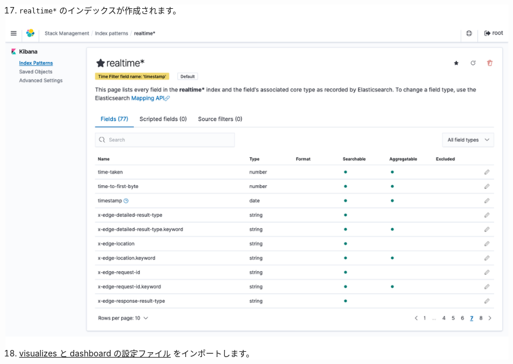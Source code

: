 17. ``realtime*`` のインデックスが作成されます。

![](../images/kibana_setting_9.png)

18. [visualizes と dashboard の設定ファイル](export.ndjson) をインポートします。


